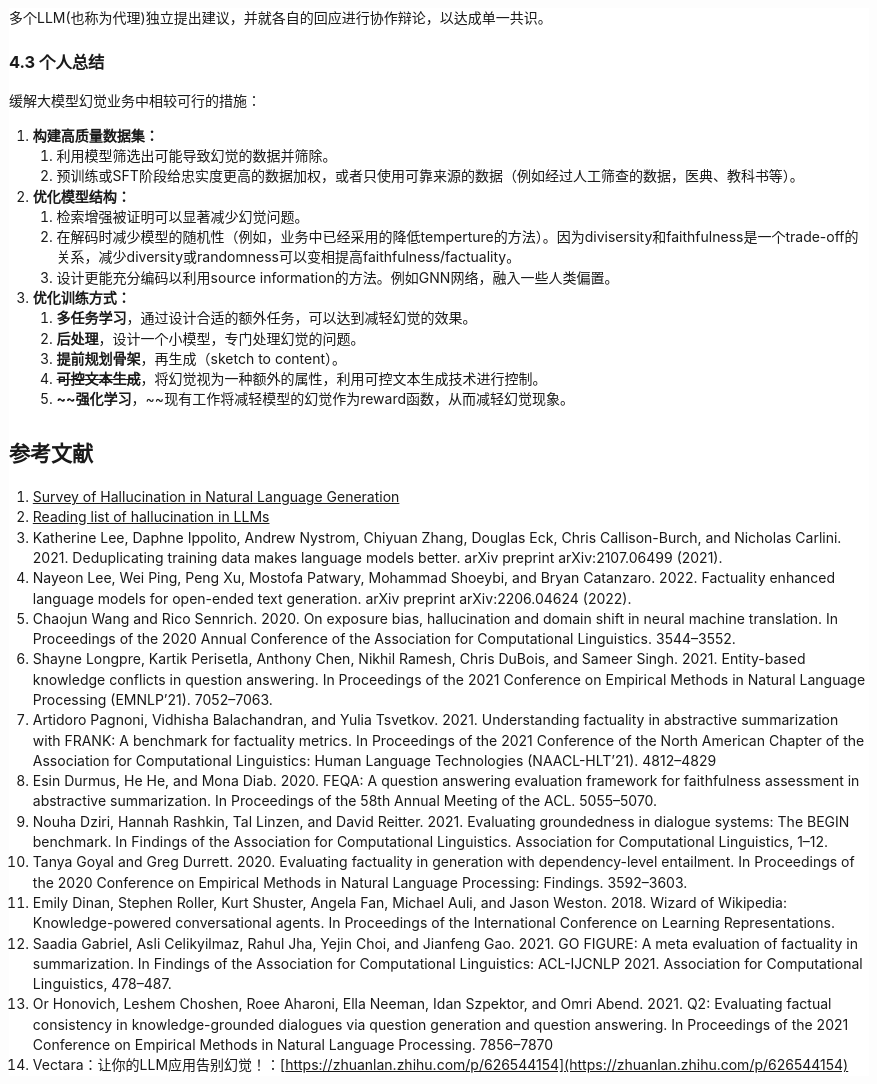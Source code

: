 多个LLM(也称为代理)独立提出建议，并就各自的回应进行协作辩论，以达成单一共识。

### 4.3 个人总结

缓解大模型幻觉业务中相较可行的措施：

1. **构建高质量数据集：**
   1. 利用模型筛选出可能导致幻觉的数据并筛除。
   2. 预训练或SFT阶段给忠实度更高的数据加权，或者只使用可靠来源的数据（例如经过人工筛查的数据，医典、教科书等）。
2. **优化模型结构：**
   1. 检索增强被证明可以显著减少幻觉问题。
   2. 在解码时减少模型的随机性（例如，业务中已经采用的降低temperture的方法）。因为divisersity和faithfulness是一个trade-off的关系，减少diversity或randomness可以变相提高faithfulness/factuality。
   3. 设计更能充分编码以利用source information的方法。例如GNN网络，融入一些人类偏置。
3. **优化训练方式：**
   1. **多任务学习**，通过设计合适的额外任务，可以达到减轻幻觉的效果。
   2. **后处理**，设计一个小模型，专门处理幻觉的问题。
   3. **提前规划骨架**，再生成（sketch to content）。
   4. **~~可控文本生成~~**，将幻觉视为一种额外的属性，利用可控文本生成技术进行控制。
   5. **~~强化学习**，~~现有工作将减轻模型的幻觉作为reward函数，从而减轻幻觉现象。

## 参考文献

1. [Survey of Hallucination in Natural Language Generation](https://arxiv.org/abs/2202.03629)
2. [Reading list of hallucination in LLMs](https://github.com/HillZhang1999/llm-hallucination-survey)
3. Katherine Lee, Daphne Ippolito, Andrew Nystrom, Chiyuan Zhang, Douglas Eck, Chris Callison-Burch, and Nicholas Carlini. 2021. Deduplicating training data makes language models better. arXiv preprint arXiv:2107.06499 (2021).
4. Nayeon Lee, Wei Ping, Peng Xu, Mostofa Patwary, Mohammad Shoeybi, and Bryan Catanzaro. 2022. Factuality enhanced language models for open-ended text generation. arXiv preprint arXiv:2206.04624 (2022).
5. Chaojun Wang and Rico Sennrich. 2020. On exposure bias, hallucination and domain shift in neural machine translation. In Proceedings of the 2020 Annual Conference of the Association for Computational Linguistics. 3544–3552.
6. Shayne Longpre, Kartik Perisetla, Anthony Chen, Nikhil Ramesh, Chris DuBois, and Sameer Singh. 2021. Entity-based knowledge conflicts in question answering. In Proceedings of the 2021 Conference on Empirical Methods in Natural Language Processing (EMNLP’21). 7052–7063.
7. Artidoro Pagnoni, Vidhisha Balachandran, and Yulia Tsvetkov. 2021. Understanding factuality in abstractive summarization with FRANK: A benchmark for factuality metrics. In Proceedings of the 2021 Conference of the North American Chapter of the Association for Computational Linguistics: Human Language Technologies (NAACL-HLT’21). 4812–4829
8. Esin Durmus, He He, and Mona Diab. 2020. FEQA: A question answering evaluation framework for faithfulness assessment in abstractive summarization. In Proceedings of the 58th Annual Meeting of the ACL. 5055–5070.
9. Nouha Dziri, Hannah Rashkin, Tal Linzen, and David Reitter. 2021. Evaluating groundedness in dialogue systems: The BEGIN benchmark. In Findings of the Association for Computational Linguistics. Association for Computational Linguistics, 1–12.
10. Tanya Goyal and Greg Durrett. 2020. Evaluating factuality in generation with dependency-level entailment. In Proceedings of the 2020 Conference on Empirical Methods in Natural Language Processing: Findings. 3592–3603.
11. Emily Dinan, Stephen Roller, Kurt Shuster, Angela Fan, Michael Auli, and Jason Weston. 2018. Wizard of Wikipedia: Knowledge-powered conversational agents. In Proceedings of the International Conference on Learning Representations.
12. Saadia Gabriel, Asli Celikyilmaz, Rahul Jha, Yejin Choi, and Jianfeng Gao. 2021. GO FIGURE: A meta evaluation of factuality in summarization. In Findings of the Association for Computational Linguistics: ACL-IJCNLP 2021. Association for Computational Linguistics, 478–487.
13. Or Honovich, Leshem Choshen, Roee Aharoni, Ella Neeman, Idan Szpektor, and Omri Abend. 2021. Q2: Evaluating factual consistency in knowledge-grounded dialogues via question generation and question answering. In Proceedings of the 2021 Conference on Empirical Methods in Natural Language Processing. 7856–7870
14. Vectara：让你的LLM应用告别幻觉！：[https://zhuanlan.zhihu.com/p/626544154](https://zhuanlan.zhihu.com/p/626544154)